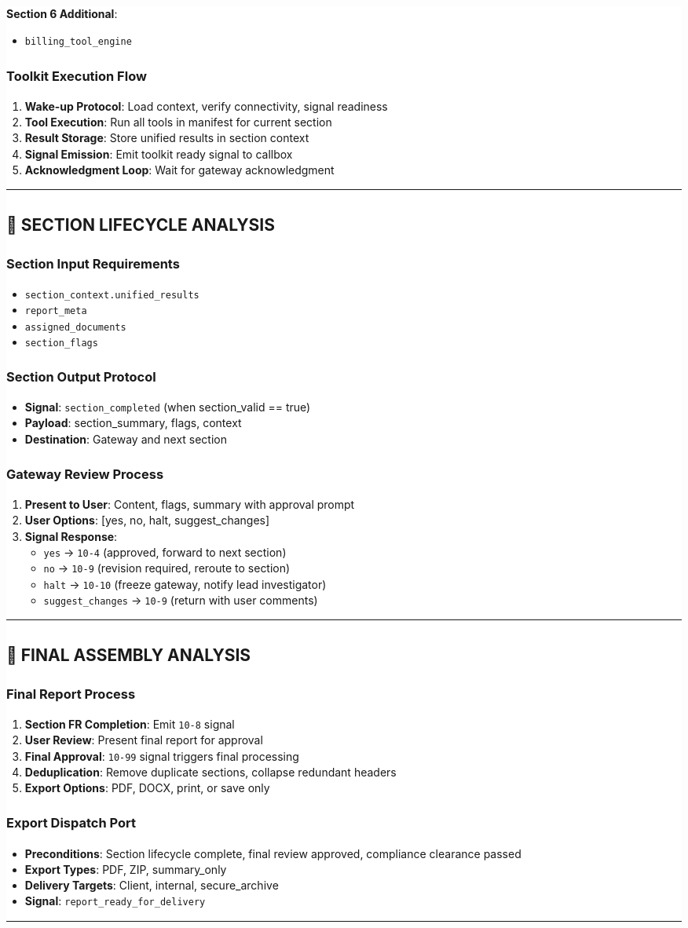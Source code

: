 **Section 6 Additional**:
- `billing_tool_engine`

### **Toolkit Execution Flow**
1. **Wake-up Protocol**: Load context, verify connectivity, signal readiness
2. **Tool Execution**: Run all tools in manifest for current section
3. **Result Storage**: Store unified results in section context
4. **Signal Emission**: Emit toolkit ready signal to callbox
5. **Acknowledgment Loop**: Wait for gateway acknowledgment

---

## 🔄 **SECTION LIFECYCLE ANALYSIS**

### **Section Input Requirements**
- `section_context.unified_results`
- `report_meta`
- `assigned_documents`
- `section_flags`

### **Section Output Protocol**
- **Signal**: `section_completed` (when section_valid == true)
- **Payload**: section_summary, flags, context
- **Destination**: Gateway and next section

### **Gateway Review Process**
1. **Present to User**: Content, flags, summary with approval prompt
2. **User Options**: [yes, no, halt, suggest_changes]
3. **Signal Response**:
   - `yes` → `10-4` (approved, forward to next section)
   - `no` → `10-9` (revision required, reroute to section)
   - `halt` → `10-10` (freeze gateway, notify lead investigator)
   - `suggest_changes` → `10-9` (return with user comments)

---

## 🎯 **FINAL ASSEMBLY ANALYSIS**

### **Final Report Process**
1. **Section FR Completion**: Emit `10-8` signal
2. **User Review**: Present final report for approval
3. **Final Approval**: `10-99` signal triggers final processing
4. **Deduplication**: Remove duplicate sections, collapse redundant headers
5. **Export Options**: PDF, DOCX, print, or save only

### **Export Dispatch Port**
- **Preconditions**: Section lifecycle complete, final review approved, compliance clearance passed
- **Export Types**: PDF, ZIP, summary_only
- **Delivery Targets**: Client, internal, secure_archive
- **Signal**: `report_ready_for_delivery`

---